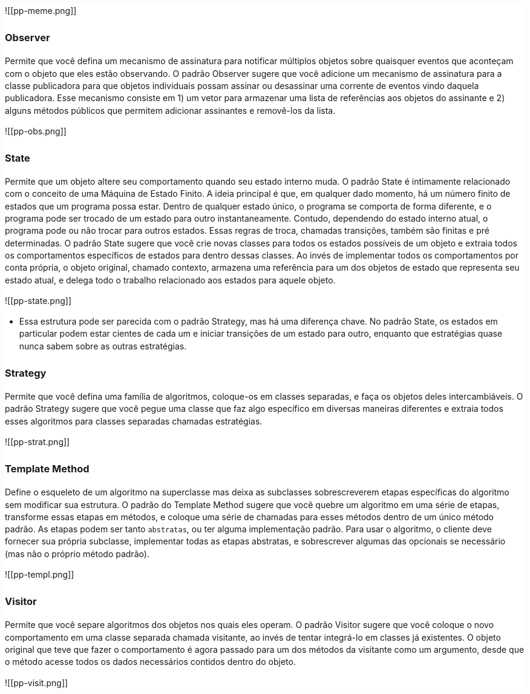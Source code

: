 ![[pp-meme.png]]
### Observer
Permite que você defina um mecanismo de assinatura para notificar múltiplos objetos sobre quaisquer eventos que aconteçam com o objeto que eles estão observando. O padrão Observer sugere que você adicione um mecanismo de assinatura para a classe publicadora para que objetos individuais possam assinar ou desassinar uma corrente de eventos vindo daquela publicadora. Esse mecanismo consiste em 1) um vetor para armazenar uma lista de referências aos objetos do assinante e 2) alguns métodos públicos que permitem adicionar assinantes e removê-los da lista.

![[pp-obs.png]]
### State
Permite que um objeto altere seu comportamento quando seu estado interno muda. O padrão State é intimamente relacionado com o conceito de uma Máquina de Estado Finito. A ideia principal é que, em qualquer dado momento, há um número finito de estados que um programa possa estar. Dentro de qualquer estado único, o programa se comporta de forma diferente, e o programa pode ser trocado de um estado para outro instantaneamente. Contudo, dependendo do estado interno atual, o programa pode ou não trocar para outros estados. Essas regras de troca, chamadas transições, também são finitas e pré determinadas. O padrão State sugere que você crie novas classes para todos os estados possíveis de um objeto e extraia todos os comportamentos específicos de estados para dentro dessas classes. Ao invés de implementar todos os comportamentos por conta própria, o objeto original, chamado contexto, armazena uma referência para um dos objetos de estado que representa seu estado atual, e delega todo o trabalho relacionado aos estados para aquele objeto.

![[pp-state.png]]
- Essa estrutura pode ser parecida com o padrão Strategy, mas há uma diferença chave. No padrão State, os estados em particular podem estar cientes de cada um e iniciar transições de um estado para outro, enquanto que estratégias quase nunca sabem sobre as outras estratégias.
### Strategy 
Permite que você defina uma família de algoritmos, coloque-os em classes separadas, e faça os objetos deles intercambiáveis. O padrão Strategy sugere que você pegue uma classe que faz algo específico em diversas maneiras diferentes e extraia todos esses algoritmos para classes separadas chamadas estratégias.

![[pp-strat.png]]
### Template Method
Define o esqueleto de um algoritmo na superclasse mas deixa as subclasses sobrescreverem etapas específicas do algoritmo sem modificar sua estrutura. O padrão do Template Method sugere que você quebre um algoritmo em uma série de etapas, transforme essas etapas em métodos, e coloque uma série de chamadas para esses métodos dentro de um único método padrão. As etapas podem ser tanto `abstratas`, ou ter alguma implementação padrão. Para usar o algoritmo, o cliente deve fornecer sua própria subclasse, implementar todas as etapas abstratas, e sobrescrever algumas das opcionais se necessário (mas não o próprio método padrão).

![[pp-templ.png]]
### Visitor
Permite que você separe algoritmos dos objetos nos quais eles operam. O padrão Visitor sugere que você coloque o novo comportamento em uma classe separada chamada visitante, ao invés de tentar integrá-lo em classes já existentes. O objeto original que teve que fazer o comportamento é agora passado para um dos métodos da visitante como um argumento, desde que o método acesse todos os dados necessários contidos dentro do objeto.

![[pp-visit.png]]